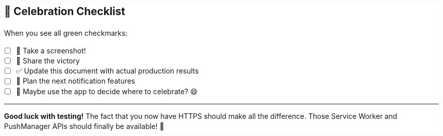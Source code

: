 ## 🎉 Celebration Checklist

When you see all green checkmarks:

- [ ] 🎊 Take a screenshot!
- [ ] 📸 Share the victory
- [ ] ✅ Update this document with actual production results
- [ ] 🚀 Plan the next notification features
- [ ] 🍔 Maybe use the app to decide where to celebrate? 😄

---

**Good luck with testing!** The fact that you now have HTTPS should make all the difference. Those Service Worker and PushManager APIs should finally be available! 🎉
